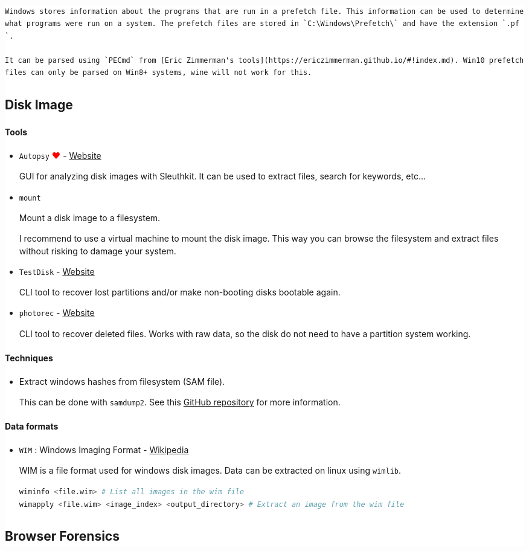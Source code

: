 	Windows stores information about the programs that are run in a prefetch file. This information can be used to determine what programs were run on a system. The prefetch files are stored in `C:\Windows\Prefetch\` and have the extension `.pf`. 
	
	It can be parsed using `PECmd` from [Eric Zimmerman's tools](https://ericzimmerman.github.io/#!index.md). Win10 prefetch files can only be parsed on Win8+ systems, wine will not work for this.

## Disk Image



#### Tools

* `Autopsy` <span style="color:red">❤️</span> - [Website](https://www.autopsy.com/download/)

    GUI for analyzing disk images with Sleuthkit. It can be used to extract files, search for keywords, etc...

* `mount`

    Mount a disk image to a filesystem.
    
    I recommend to use a virtual machine to mount the disk image. This way you can browse the filesystem and extract files without risking to damage your system.

* `TestDisk` - [Website](https://www.cgsecurity.org/Download_and_donate.php/testdisk-7.1-WIP.linux26.tar.bz2) 
	
    CLI tool to recover lost partitions and/or make non-booting disks bootable again.

* `photorec` - [Website](https://www.cgsecurity.org/wiki/PhotoRec) 
	
    CLI tool to recover deleted files. Works with raw data, so the disk do not need to have a partition system working.

#### Techniques

* Extract windows hashes from filesystem (SAM file).

    This can be done with `samdump2`. See this [GitHub repository](https://github.com/noraj/the-hacking-trove/blob/master/docs/Tools/extract_windows_hashes.md) for more information.


#### Data formats

* `WIM` : Windows Imaging Format - [Wikipedia](https://en.wikipedia.org/wiki/Windows_Imaging_Format)

    WIM is a file format used for windows disk images. Data can be extracted on linux using `wimlib`.

	```bash
	wiminfo <file.wim> # List all images in the wim file
	wimapply <file.wim> <image_index> <output_directory> # Extract an image from the wim file
	``` 






## Browser Forensics
